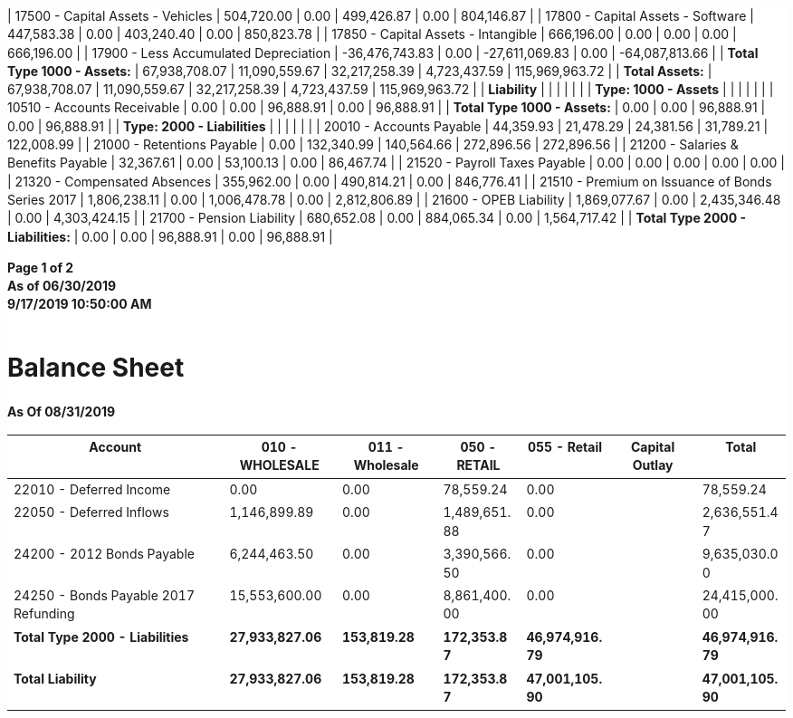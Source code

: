 | 17500 - Capital Assets - Vehicles         | 504,720.00       | 0.00                          | 499,426.87   | 0.00                        | 804,146.87     |
| 17800 - Capital Assets - Software         | 447,583.38       | 0.00                          | 403,240.40   | 0.00                        | 850,823.78     |
| 17850 - Capital Assets - Intangible       | 666,196.00       | 0.00                          | 0.00         | 0.00                        | 666,196.00     |
| 17900 - Less Accumulated Depreciation     | -36,476,743.83   | 0.00                          | -27,611,069.83 | 0.00                        | -64,087,813.66 |
| **Total Type 1000 - Assets:**            | 67,938,708.07    | 11,090,559.67                | 32,217,258.39 | 4,723,437.59                | 115,969,963.72 |
| **Total Assets:**                         | 67,938,708.07    | 11,090,559.67                | 32,217,258.39 | 4,723,437.59                | 115,969,963.72 |
| **Liability**                             |                  |                               |              |                             |                |
| **Type: 1000 - Assets**                  |                  |                               |              |                             |                |
| 10510 - Accounts Receivable               | 0.00             | 0.00                          | 96,888.91    | 0.00                        | 96,888.91      |
| **Total Type 1000 - Assets:**            | 0.00             | 0.00                          | 96,888.91    | 0.00                        | 96,888.91      |
| **Type: 2000 - Liabilities**              |                  |                               |              |                             |                |
| 20010 - Accounts Payable                  | 44,359.93        | 21,478.29                    | 24,381.56    | 31,789.21                  | 122,008.99     |
| 21000 - Retentions Payable                | 0.00             | 132,340.99                   | 140,564.66   | 272,896.56                 | 272,896.56     |
| 21200 - Salaries & Benefits Payable       | 32,367.61        | 0.00                          | 53,100.13    | 0.00                        | 86,467.74      |
| 21520 - Payroll Taxes Payable             | 0.00             | 0.00                          | 0.00         | 0.00                        | 0.00           |
| 21320 - Compensated Absences              | 355,962.00       | 0.00                          | 490,814.21   | 0.00                        | 846,776.41     |
| 21510 - Premium on Issuance of Bonds Series 2017 | 1,806,238.11 | 0.00                          | 1,006,478.78 | 0.00                        | 2,812,806.89   |
| 21600 - OPEB Liability                     | 1,869,077.67     | 0.00                          | 2,435,346.48 | 0.00                        | 4,303,424.15   |
| 21700 - Pension Liability                  | 680,652.08       | 0.00                          | 884,065.34   | 0.00                        | 1,564,717.42   |
| **Total Type 2000 - Liabilities:**       | 0.00             | 0.00                          | 96,888.91    | 0.00                        | 96,888.91      |

**Page 1 of 2**  
**As of 06/30/2019**  
**9/17/2019 10:50:00 AM**

# Balance Sheet  
**As Of 08/31/2019**  

| Account                          | 010 - WHOLESALE | 011 - Wholesale | 050 - RETAIL | 055 - Retail | Capital Outlay | Total         |
|----------------------------------|------------------|-----------------|--------------|--------------|----------------|---------------|
| 22010 - Deferred Income          | 0.00             | 0.00            | 78,559.24    | 0.00         |                | 78,559.24     |
| 22050 - Deferred Inflows         | 1,146,899.89     | 0.00            | 1,489,651.88 | 0.00         |                | 2,636,551.47  |
| 24200 - 2012 Bonds Payable       | 6,244,463.50     | 0.00            | 3,390,566.50 | 0.00         |                | 9,635,030.00  |
| 24250 - Bonds Payable 2017 Refunding | 15,553,600.00 | 0.00            | 8,861,400.00 | 0.00         |                | 24,415,000.00 |
| **Total Type 2000 - Liabilities** | **27,933,827.06** | **153,819.28**  | **172,353.87** | **46,974,916.79** |                | **46,974,916.79** |
| **Total Liability**              | **27,933,827.06** | **153,819.28**  | **172,353.87** | **47,001,105.90** |                | **47,001,105.90** |
